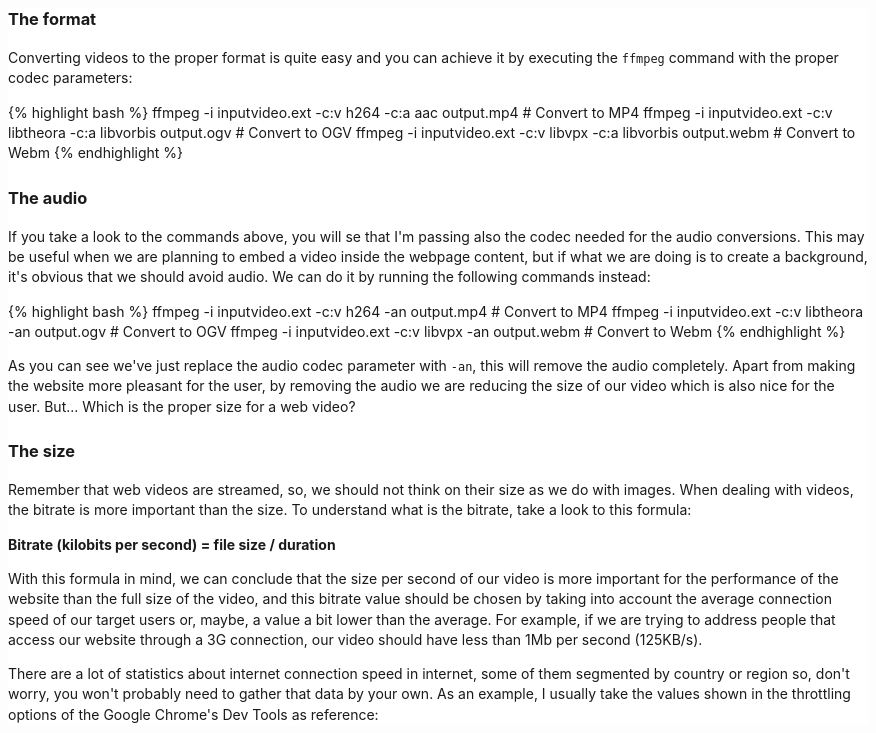 ### The format

Converting videos to the proper format is quite easy and you can achieve it by executing the `ffmpeg` command with
the proper codec parameters:

{% highlight bash %}
ffmpeg -i inputvideo.ext -c:v h264 -c:a aac output.mp4 # Convert to MP4
ffmpeg -i inputvideo.ext -c:v libtheora -c:a libvorbis output.ogv # Convert to OGV
ffmpeg -i inputvideo.ext -c:v libvpx -c:a libvorbis output.webm # Convert to Webm
{% endhighlight %}

### The audio

If you take a look to the commands above, you will se that I'm passing also the codec needed for the audio conversions. This may be
useful when we are planning to embed a video inside the webpage content, but if what we are doing is to create a background, it's obvious that we
should avoid audio. We can do it by running the following commands instead:

{% highlight bash %}
ffmpeg -i inputvideo.ext -c:v h264 -an output.mp4 # Convert to MP4
ffmpeg -i inputvideo.ext -c:v libtheora -an output.ogv # Convert to OGV
ffmpeg -i inputvideo.ext -c:v libvpx -an output.webm # Convert to Webm
{% endhighlight %}

As you can see we've just replace the audio codec parameter with `-an`, this will remove the audio completely. Apart from making the
website more pleasant for the user, by removing the audio we are reducing the size of our video which is also nice for the user. But... Which is
the proper size for a web video?

### The size

Remember that web videos are streamed, so, we should not think on their size as we do with images. When dealing with videos, the bitrate
is more important than the size. To understand what is the bitrate, take a look to this formula:

**Bitrate (kilobits per second) = file size / duration**

With this formula in mind, we can conclude that the size per second of our video is more important for the performance of the website than the full size of
the video, and this bitrate value should be chosen by taking into account the average connection speed of our target users or, maybe, a value a bit
lower than the average. For example, if we are trying to address people that access our website through a 3G connection, our video should have less
than 1Mb per second (125KB/s).

There are a lot of statistics about internet connection speed in internet, some of them segmented by country or region so, don't worry, you won't
probably need to gather that data by your own. As an example, I usually take the values shown in the throttling options of the Google Chrome's Dev
Tools as reference:
